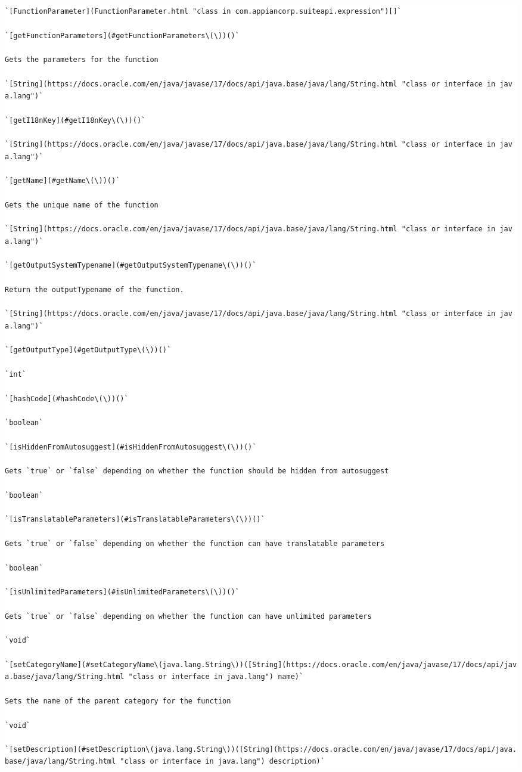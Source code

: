     `[FunctionParameter](FunctionParameter.html "class in com.appiancorp.suiteapi.expression")[]`

    `[getFunctionParameters](#getFunctionParameters\(\))()`

    Gets the parameters for the function

    `[String](https://docs.oracle.com/en/java/javase/17/docs/api/java.base/java/lang/String.html "class or interface in java.lang")`

    `[getI18nKey](#getI18nKey\(\))()`

    `[String](https://docs.oracle.com/en/java/javase/17/docs/api/java.base/java/lang/String.html "class or interface in java.lang")`

    `[getName](#getName\(\))()`

    Gets the unique name of the function

    `[String](https://docs.oracle.com/en/java/javase/17/docs/api/java.base/java/lang/String.html "class or interface in java.lang")`

    `[getOutputSystemTypename](#getOutputSystemTypename\(\))()`

    Return the outputTypename of the function.

    `[String](https://docs.oracle.com/en/java/javase/17/docs/api/java.base/java/lang/String.html "class or interface in java.lang")`

    `[getOutputType](#getOutputType\(\))()`

    `int`

    `[hashCode](#hashCode\(\))()`

    `boolean`

    `[isHiddenFromAutosuggest](#isHiddenFromAutosuggest\(\))()`

    Gets `true` or `false` depending on whether the function should be hidden from autosuggest

    `boolean`

    `[isTranslatableParameters](#isTranslatableParameters\(\))()`

    Gets `true` or `false` depending on whether the function can have translatable parameters

    `boolean`

    `[isUnlimitedParameters](#isUnlimitedParameters\(\))()`

    Gets `true` or `false` depending on whether the function can have unlimited parameters

    `void`

    `[setCategoryName](#setCategoryName\(java.lang.String\))([String](https://docs.oracle.com/en/java/javase/17/docs/api/java.base/java/lang/String.html "class or interface in java.lang") name)`

    Sets the name of the parent category for the function

    `void`

    `[setDescription](#setDescription\(java.lang.String\))([String](https://docs.oracle.com/en/java/javase/17/docs/api/java.base/java/lang/String.html "class or interface in java.lang") description)`
